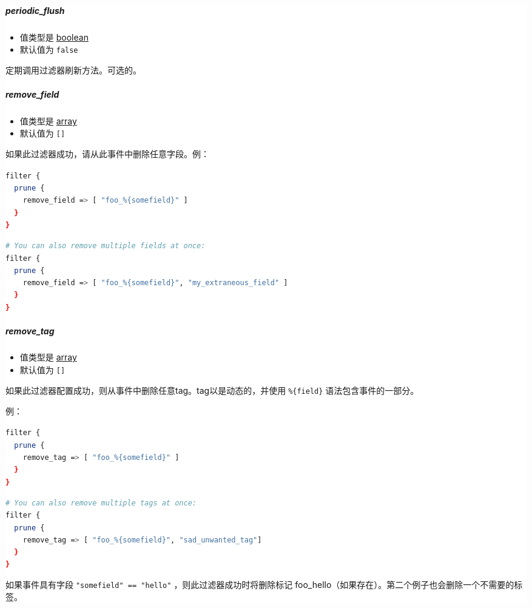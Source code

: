 ##### periodic_flush
- 值类型是 [boolean](../06-Configuring-Logstash/Structure-of-a-Config-File.md#boolean)
- 默认值为 `false`

定期调用过滤器刷新方法。可选的。

##### remove_field
- 值类型是 [array](../06-Configuring-Logstash/Structure-of-a-Config-File.md#array)
- 默认值为 `[]`

如果此过滤器成功，请从此事件中删除任意字段。例：

```sh
filter {
  prune {
    remove_field => [ "foo_%{somefield}" ]
  }
}
```

```sh
# You can also remove multiple fields at once:
filter {
  prune {
    remove_field => [ "foo_%{somefield}", "my_extraneous_field" ]
  }
}
```

##### remove_tag

- 值类型是 [array](../06-Configuring-Logstash/Structure-of-a-Config-File.md#array)
- 默认值为 `[]`

如果此过滤器配置成功，则从事件中删除任意tag。tag以是动态的，并使用 `%{field}` 语法包含事件的一部分。

例：

```sh
filter {
  prune {
    remove_tag => [ "foo_%{somefield}" ]
  }
}
```

```sh
# You can also remove multiple tags at once:
filter {
  prune {
    remove_tag => [ "foo_%{somefield}", "sad_unwanted_tag"]
  }
}
```

如果事件具有字段 `"somefield" == "hello"` ，则此过滤器成功时将删除标记 foo_hello（如果存在）。第二个例子也会删除一个不需要的标签。
